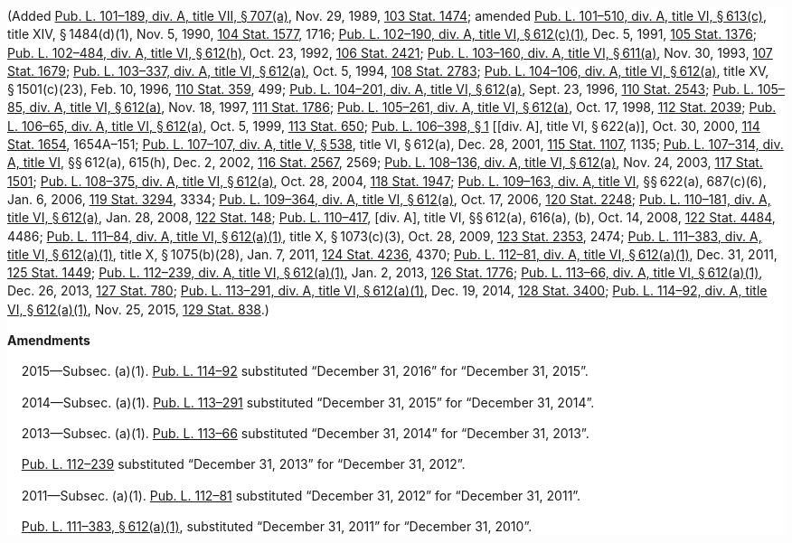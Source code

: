 (Added [Pub. L. 101–189, div. A, title VII, § 707(a)][/us/pl/101/189/s707/a], Nov. 29, 1989, [103 Stat. 1474][/us/stat/103/1474]; amended [Pub. L. 101–510, div. A, title VI, § 613(c)][/us/pl/101/510/s613/c], title XIV, § 1484(d)(1), Nov. 5, 1990, [104 Stat. 1577][/us/stat/104/1577], 1716; [Pub. L. 102–190, div. A, title VI, § 612(c)(1)][/us/pl/102/190/s612/c/1], Dec. 5, 1991, [105 Stat. 1376][/us/stat/105/1376]; [Pub. L. 102–484, div. A, title VI, § 612(h)][/us/pl/102/484/s612/h], Oct. 23, 1992, [106 Stat. 2421][/us/stat/106/2421]; [Pub. L. 103–160, div. A, title VI, § 611(a)][/us/pl/103/160/s611/a], Nov. 30, 1993, [107 Stat. 1679][/us/stat/107/1679]; [Pub. L. 103–337, div. A, title VI, § 612(a)][/us/pl/103/337/s612/a], Oct. 5, 1994, [108 Stat. 2783][/us/stat/108/2783]; [Pub. L. 104–106, div. A, title VI, § 612(a)][/us/pl/104/106/s612/a], title XV, § 1501(c)(23), Feb. 10, 1996, [110 Stat. 359][/us/stat/110/359], 499; [Pub. L. 104–201, div. A, title VI, § 612(a)][/us/pl/104/201/s612/a], Sept. 23, 1996, [110 Stat. 2543][/us/stat/110/2543]; [Pub. L. 105–85, div. A, title VI, § 612(a)][/us/pl/105/85/s612/a], Nov. 18, 1997, [111 Stat. 1786][/us/stat/111/1786]; [Pub. L. 105–261, div. A, title VI, § 612(a)][/us/pl/105/261/s612/a], Oct. 17, 1998, [112 Stat. 2039][/us/stat/112/2039]; [Pub. L. 106–65, div. A, title VI, § 612(a)][/us/pl/106/65/s612/a], Oct. 5, 1999, [113 Stat. 650][/us/stat/113/650]; [Pub. L. 106–398, § 1][/us/pl/106/398/s1] \[\[div. A\], title VI, § 622(a)\], Oct. 30, 2000, [114 Stat. 1654][/us/stat/114/1654], 1654A–151; [Pub. L. 107–107, div. A, title V, § 538][/us/pl/107/107/s538], title VI, § 612(a), Dec. 28, 2001, [115 Stat. 1107][/us/stat/115/1107], 1135; [Pub. L. 107–314, div. A, title VI][/us/pl/107/314], §§ 612(a), 615(h), Dec. 2, 2002, [116 Stat. 2567][/us/stat/116/2567], 2569; [Pub. L. 108–136, div. A, title VI, § 612(a)][/us/pl/108/136/s612/a], Nov. 24, 2003, [117 Stat. 1501][/us/stat/117/1501]; [Pub. L. 108–375, div. A, title VI, § 612(a)][/us/pl/108/375/s612/a], Oct. 28, 2004, [118 Stat. 1947][/us/stat/118/1947]; [Pub. L. 109–163, div. A, title VI][/us/pl/109/163], §§ 622(a), 687(c)(6), Jan. 6, 2006, [119 Stat. 3294][/us/stat/119/3294], 3334; [Pub. L. 109–364, div. A, title VI, § 612(a)][/us/pl/109/364/s612/a], Oct. 17, 2006, [120 Stat. 2248][/us/stat/120/2248]; [Pub. L. 110–181, div. A, title VI, § 612(a)][/us/pl/110/181/s612/a], Jan. 28, 2008, [122 Stat. 148][/us/stat/122/148]; [Pub. L. 110–417][/us/pl/110/417], \[div. A\], title VI, §§ 612(a), 616(a), (b), Oct. 14, 2008, [122 Stat. 4484][/us/stat/122/4484], 4486; [Pub. L. 111–84, div. A, title VI, § 612(a)(1)][/us/pl/111/84/s612/a/1], title X, § 1073(c)(3), Oct. 28, 2009, [123 Stat. 2353][/us/stat/123/2353], 2474; [Pub. L. 111–383, div. A, title VI, § 612(a)(1)][/us/pl/111/383/s612/a/1], title X, § 1075(b)(28), Jan. 7, 2011, [124 Stat. 4236][/us/stat/124/4236], 4370; [Pub. L. 112–81, div. A, title VI, § 612(a)(1)][/us/pl/112/81/s612/a/1], Dec. 31, 2011, [125 Stat. 1449][/us/stat/125/1449]; [Pub. L. 112–239, div. A, title VI, § 612(a)(1)][/us/pl/112/239/s612/a/1], Jan. 2, 2013, [126 Stat. 1776][/us/stat/126/1776]; [Pub. L. 113–66, div. A, title VI, § 612(a)(1)][/us/pl/113/66/s612/a/1], Dec. 26, 2013, [127 Stat. 780][/us/stat/127/780]; [Pub. L. 113–291, div. A, title VI, § 612(a)(1)][/us/pl/113/291/s612/a/1], Dec. 19, 2014, [128 Stat. 3400][/us/stat/128/3400]; [Pub. L. 114–92, div. A, title VI, § 612(a)(1)][/us/pl/114/92/s612/a/1], Nov. 25, 2015, [129 Stat. 838][/us/stat/129/838].)

 __Amendments__ 

    2015—Subsec. (a)(1). [Pub. L. 114–92][/us/pl/114/92] substituted “December 31, 2016” for “December 31, 2015”.

    2014—Subsec. (a)(1). [Pub. L. 113–291][/us/pl/113/291] substituted “December 31, 2015” for “December 31, 2014”.

    2013—Subsec. (a)(1). [Pub. L. 113–66][/us/pl/113/66] substituted “December 31, 2014” for “December 31, 2013”.

    [Pub. L. 112–239][/us/pl/112/239] substituted “December 31, 2013” for “December 31, 2012”.

    2011—Subsec. (a)(1). [Pub. L. 112–81][/us/pl/112/81] substituted “December 31, 2012” for “December 31, 2011”.

    [Pub. L. 111–383, § 612(a)(1)][/us/pl/111/383/s612/a/1], substituted “December 31, 2011” for “December 31, 2010”.


[/us/usc/t10/s2121/d]: https://publicdocs.github.io/go/links?ns=uslm&ref=%2Fus%2Fusc%2Ft10%2Fs2121%2Fd
[/us/usc/t10/s2102]: https://publicdocs.github.io/go/links?ns=uslm&ref=%2Fus%2Fusc%2Ft10%2Fs2102
[/us/usc/t10/s12201]: https://publicdocs.github.io/go/links?ns=uslm&ref=%2Fus%2Fusc%2Ft10%2Fs12201
[/us/usc/t42/s209]: https://publicdocs.github.io/go/links?ns=uslm&ref=%2Fus%2Fusc%2Ft42%2Fs209
[/us/usc/t37/s303a/e]: https://publicdocs.github.io/go/links?ns=uslm&ref=%2Fus%2Fusc%2Ft37%2Fs303a%2Fe
[/us/pl/101/189/s707/a]: https://publicdocs.github.io/go/links?ns=uslm&ref=%2Fus%2Fpl%2F101%2F189%2Fs707%2Fa
[/us/stat/103/1474]: https://publicdocs.github.io/go/links?ns=uslm&ref=%2Fus%2Fstat%2F103%2F1474
[/us/pl/101/510/s613/c]: https://publicdocs.github.io/go/links?ns=uslm&ref=%2Fus%2Fpl%2F101%2F510%2Fs613%2Fc
[/us/stat/104/1577]: https://publicdocs.github.io/go/links?ns=uslm&ref=%2Fus%2Fstat%2F104%2F1577
[/us/pl/102/190/s612/c/1]: https://publicdocs.github.io/go/links?ns=uslm&ref=%2Fus%2Fpl%2F102%2F190%2Fs612%2Fc%2F1
[/us/stat/105/1376]: https://publicdocs.github.io/go/links?ns=uslm&ref=%2Fus%2Fstat%2F105%2F1376
[/us/pl/102/484/s612/h]: https://publicdocs.github.io/go/links?ns=uslm&ref=%2Fus%2Fpl%2F102%2F484%2Fs612%2Fh
[/us/stat/106/2421]: https://publicdocs.github.io/go/links?ns=uslm&ref=%2Fus%2Fstat%2F106%2F2421
[/us/pl/103/160/s611/a]: https://publicdocs.github.io/go/links?ns=uslm&ref=%2Fus%2Fpl%2F103%2F160%2Fs611%2Fa
[/us/stat/107/1679]: https://publicdocs.github.io/go/links?ns=uslm&ref=%2Fus%2Fstat%2F107%2F1679
[/us/pl/103/337/s612/a]: https://publicdocs.github.io/go/links?ns=uslm&ref=%2Fus%2Fpl%2F103%2F337%2Fs612%2Fa
[/us/stat/108/2783]: https://publicdocs.github.io/go/links?ns=uslm&ref=%2Fus%2Fstat%2F108%2F2783
[/us/pl/104/106/s612/a]: https://publicdocs.github.io/go/links?ns=uslm&ref=%2Fus%2Fpl%2F104%2F106%2Fs612%2Fa
[/us/stat/110/359]: https://publicdocs.github.io/go/links?ns=uslm&ref=%2Fus%2Fstat%2F110%2F359
[/us/pl/104/201/s612/a]: https://publicdocs.github.io/go/links?ns=uslm&ref=%2Fus%2Fpl%2F104%2F201%2Fs612%2Fa
[/us/stat/110/2543]: https://publicdocs.github.io/go/links?ns=uslm&ref=%2Fus%2Fstat%2F110%2F2543
[/us/pl/105/85/s612/a]: https://publicdocs.github.io/go/links?ns=uslm&ref=%2Fus%2Fpl%2F105%2F85%2Fs612%2Fa
[/us/stat/111/1786]: https://publicdocs.github.io/go/links?ns=uslm&ref=%2Fus%2Fstat%2F111%2F1786
[/us/pl/105/261/s612/a]: https://publicdocs.github.io/go/links?ns=uslm&ref=%2Fus%2Fpl%2F105%2F261%2Fs612%2Fa
[/us/stat/112/2039]: https://publicdocs.github.io/go/links?ns=uslm&ref=%2Fus%2Fstat%2F112%2F2039
[/us/pl/106/65/s612/a]: https://publicdocs.github.io/go/links?ns=uslm&ref=%2Fus%2Fpl%2F106%2F65%2Fs612%2Fa
[/us/stat/113/650]: https://publicdocs.github.io/go/links?ns=uslm&ref=%2Fus%2Fstat%2F113%2F650
[/us/pl/106/398/s1]: https://publicdocs.github.io/go/links?ns=uslm&ref=%2Fus%2Fpl%2F106%2F398%2Fs1
[/us/stat/114/1654]: https://publicdocs.github.io/go/links?ns=uslm&ref=%2Fus%2Fstat%2F114%2F1654
[/us/pl/107/107/s538]: https://publicdocs.github.io/go/links?ns=uslm&ref=%2Fus%2Fpl%2F107%2F107%2Fs538
[/us/stat/115/1107]: https://publicdocs.github.io/go/links?ns=uslm&ref=%2Fus%2Fstat%2F115%2F1107
[/us/pl/107/314]: https://publicdocs.github.io/go/links?ns=uslm&ref=%2Fus%2Fpl%2F107%2F314
[/us/stat/116/2567]: https://publicdocs.github.io/go/links?ns=uslm&ref=%2Fus%2Fstat%2F116%2F2567
[/us/pl/108/136/s612/a]: https://publicdocs.github.io/go/links?ns=uslm&ref=%2Fus%2Fpl%2F108%2F136%2Fs612%2Fa
[/us/stat/117/1501]: https://publicdocs.github.io/go/links?ns=uslm&ref=%2Fus%2Fstat%2F117%2F1501
[/us/pl/108/375/s612/a]: https://publicdocs.github.io/go/links?ns=uslm&ref=%2Fus%2Fpl%2F108%2F375%2Fs612%2Fa
[/us/stat/118/1947]: https://publicdocs.github.io/go/links?ns=uslm&ref=%2Fus%2Fstat%2F118%2F1947
[/us/pl/109/163]: https://publicdocs.github.io/go/links?ns=uslm&ref=%2Fus%2Fpl%2F109%2F163
[/us/stat/119/3294]: https://publicdocs.github.io/go/links?ns=uslm&ref=%2Fus%2Fstat%2F119%2F3294
[/us/pl/109/364/s612/a]: https://publicdocs.github.io/go/links?ns=uslm&ref=%2Fus%2Fpl%2F109%2F364%2Fs612%2Fa
[/us/stat/120/2248]: https://publicdocs.github.io/go/links?ns=uslm&ref=%2Fus%2Fstat%2F120%2F2248
[/us/pl/110/181/s612/a]: https://publicdocs.github.io/go/links?ns=uslm&ref=%2Fus%2Fpl%2F110%2F181%2Fs612%2Fa
[/us/stat/122/148]: https://publicdocs.github.io/go/links?ns=uslm&ref=%2Fus%2Fstat%2F122%2F148
[/us/pl/110/417]: https://publicdocs.github.io/go/links?ns=uslm&ref=%2Fus%2Fpl%2F110%2F417
[/us/stat/122/4484]: https://publicdocs.github.io/go/links?ns=uslm&ref=%2Fus%2Fstat%2F122%2F4484
[/us/pl/111/84/s612/a/1]: https://publicdocs.github.io/go/links?ns=uslm&ref=%2Fus%2Fpl%2F111%2F84%2Fs612%2Fa%2F1
[/us/stat/123/2353]: https://publicdocs.github.io/go/links?ns=uslm&ref=%2Fus%2Fstat%2F123%2F2353
[/us/pl/111/383/s612/a/1]: https://publicdocs.github.io/go/links?ns=uslm&ref=%2Fus%2Fpl%2F111%2F383%2Fs612%2Fa%2F1
[/us/stat/124/4236]: https://publicdocs.github.io/go/links?ns=uslm&ref=%2Fus%2Fstat%2F124%2F4236
[/us/pl/112/81/s612/a/1]: https://publicdocs.github.io/go/links?ns=uslm&ref=%2Fus%2Fpl%2F112%2F81%2Fs612%2Fa%2F1
[/us/stat/125/1449]: https://publicdocs.github.io/go/links?ns=uslm&ref=%2Fus%2Fstat%2F125%2F1449
[/us/pl/112/239/s612/a/1]: https://publicdocs.github.io/go/links?ns=uslm&ref=%2Fus%2Fpl%2F112%2F239%2Fs612%2Fa%2F1
[/us/stat/126/1776]: https://publicdocs.github.io/go/links?ns=uslm&ref=%2Fus%2Fstat%2F126%2F1776
[/us/pl/113/66/s612/a/1]: https://publicdocs.github.io/go/links?ns=uslm&ref=%2Fus%2Fpl%2F113%2F66%2Fs612%2Fa%2F1
[/us/stat/127/780]: https://publicdocs.github.io/go/links?ns=uslm&ref=%2Fus%2Fstat%2F127%2F780
[/us/pl/113/291/s612/a/1]: https://publicdocs.github.io/go/links?ns=uslm&ref=%2Fus%2Fpl%2F113%2F291%2Fs612%2Fa%2F1
[/us/stat/128/3400]: https://publicdocs.github.io/go/links?ns=uslm&ref=%2Fus%2Fstat%2F128%2F3400
[/us/pl/114/92/s612/a/1]: https://publicdocs.github.io/go/links?ns=uslm&ref=%2Fus%2Fpl%2F114%2F92%2Fs612%2Fa%2F1
[/us/stat/129/838]: https://publicdocs.github.io/go/links?ns=uslm&ref=%2Fus%2Fstat%2F129%2F838
[/us/pl/114/92]: https://publicdocs.github.io/go/links?ns=uslm&ref=%2Fus%2Fpl%2F114%2F92
[/us/pl/113/291]: https://publicdocs.github.io/go/links?ns=uslm&ref=%2Fus%2Fpl%2F113%2F291
[/us/pl/113/66]: https://publicdocs.github.io/go/links?ns=uslm&ref=%2Fus%2Fpl%2F113%2F66
[/us/pl/112/239]: https://publicdocs.github.io/go/links?ns=uslm&ref=%2Fus%2Fpl%2F112%2F239
[/us/pl/112/81]: https://publicdocs.github.io/go/links?ns=uslm&ref=%2Fus%2Fpl%2F112%2F81
[/us/pl/111/383/s612/a/1]: https://publicdocs.github.io/go/links?ns=uslm&ref=%2Fus%2Fpl%2F111%2F383%2Fs612%2Fa%2F1
[/us/pl/111/383/s1075/b/28]: https://publicdocs.github.io/go/links?ns=uslm&ref=%2Fus%2Fpl%2F111%2F383%2Fs1075%2Fb%2F28
[/us/pl/111/84/s612/a/1]: https://publicdocs.github.io/go/links?ns=uslm&ref=%2Fus%2Fpl%2F111%2F84%2Fs612%2Fa%2F1
[/us/pl/111/84/s1073/c/3]: https://publicdocs.github.io/go/links?ns=uslm&ref=%2Fus%2Fpl%2F111%2F84%2Fs1073%2Fc%2F3
[/us/pl/110/417/s616/b]: https://publicdocs.github.io/go/links?ns=uslm&ref=%2Fus%2Fpl%2F110%2F417%2Fs616%2Fb
[/us/pl/110/417/s616/a]: https://publicdocs.github.io/go/links?ns=uslm&ref=%2Fus%2Fpl%2F110%2F417%2Fs616%2Fa
[/us/pl/110/417/s612/a]: https://publicdocs.github.io/go/links?ns=uslm&ref=%2Fus%2Fpl%2F110%2F417%2Fs612%2Fa
[/us/pl/110/181]: https://publicdocs.github.io/go/links?ns=uslm&ref=%2Fus%2Fpl%2F110%2F181
[/us/pl/110/417/s616/b]: https://publicdocs.github.io/go/links?ns=uslm&ref=%2Fus%2Fpl%2F110%2F417%2Fs616%2Fb
[/us/pl/111/84/s1073/c/3]: https://publicdocs.github.io/go/links?ns=uslm&ref=%2Fus%2Fpl%2F111%2F84%2Fs1073%2Fc%2F3
[/us/usc/t10/s2121/d]: https://publicdocs.github.io/go/links?ns=uslm&ref=%2Fus%2Fusc%2Ft10%2Fs2121%2Fd
[/us/pl/109/364]: https://publicdocs.github.io/go/links?ns=uslm&ref=%2Fus%2Fpl%2F109%2F364
[/us/pl/109/163/s622/a]: https://publicdocs.github.io/go/links?ns=uslm&ref=%2Fus%2Fpl%2F109%2F163%2Fs622%2Fa
[/us/pl/109/163/s687/c/6]: https://publicdocs.github.io/go/links?ns=uslm&ref=%2Fus%2Fpl%2F109%2F163%2Fs687%2Fc%2F6
[/us/pl/108/375]: https://publicdocs.github.io/go/links?ns=uslm&ref=%2Fus%2Fpl%2F108%2F375
[/us/pl/108/136]: https://publicdocs.github.io/go/links?ns=uslm&ref=%2Fus%2Fpl%2F108%2F136
[/us/pl/107/314]: https://publicdocs.github.io/go/links?ns=uslm&ref=%2Fus%2Fpl%2F107%2F314
[/us/pl/107/314/s615/h/2]: https://publicdocs.github.io/go/links?ns=uslm&ref=%2Fus%2Fpl%2F107%2F314%2Fs615%2Fh%2F2
[/us/pl/107/107/s612/a]: https://publicdocs.github.io/go/links?ns=uslm&ref=%2Fus%2Fpl%2F107%2F107%2Fs612%2Fa
[/us/pl/107/107/s538/1]: https://publicdocs.github.io/go/links?ns=uslm&ref=%2Fus%2Fpl%2F107%2F107%2Fs538%2F1
[/us/usc/t10/s2102]: https://publicdocs.github.io/go/links?ns=uslm&ref=%2Fus%2Fusc%2Ft10%2Fs2102
[/us/pl/107/107/s538/2]: https://publicdocs.github.io/go/links?ns=uslm&ref=%2Fus%2Fpl%2F107%2F107%2Fs538%2F2
[/us/pl/106/398]: https://publicdocs.github.io/go/links?ns=uslm&ref=%2Fus%2Fpl%2F106%2F398
[/us/pl/106/65]: https://publicdocs.github.io/go/links?ns=uslm&ref=%2Fus%2Fpl%2F106%2F65
[/us/pl/105/261]: https://publicdocs.github.io/go/links?ns=uslm&ref=%2Fus%2Fpl%2F105%2F261
[/us/pl/105/85]: https://publicdocs.github.io/go/links?ns=uslm&ref=%2Fus%2Fpl%2F105%2F85
[/us/pl/104/201]: https://publicdocs.github.io/go/links?ns=uslm&ref=%2Fus%2Fpl%2F104%2F201
[/us/pl/104/106/s612/a]: https://publicdocs.github.io/go/links?ns=uslm&ref=%2Fus%2Fpl%2F104%2F106%2Fs612%2Fa
[/us/pl/104/106/s1501/c/23]: https://publicdocs.github.io/go/links?ns=uslm&ref=%2Fus%2Fpl%2F104%2F106%2Fs1501%2Fc%2F23
[/us/pl/103/337]: https://publicdocs.github.io/go/links?ns=uslm&ref=%2Fus%2Fpl%2F103%2F337
[/us/pl/103/160]: https://publicdocs.github.io/go/links?ns=uslm&ref=%2Fus%2Fpl%2F103%2F160
[/us/pl/102/484]: https://publicdocs.github.io/go/links?ns=uslm&ref=%2Fus%2Fpl%2F102%2F484
[/us/pl/102/190]: https://publicdocs.github.io/go/links?ns=uslm&ref=%2Fus%2Fpl%2F102%2F190
[/us/pl/101/510/s613/c/1]: https://publicdocs.github.io/go/links?ns=uslm&ref=%2Fus%2Fpl%2F101%2F510%2Fs613%2Fc%2F1
[/us/pl/101/510/s1484/d/1/A]: https://publicdocs.github.io/go/links?ns=uslm&ref=%2Fus%2Fpl%2F101%2F510%2Fs1484%2Fd%2F1%2FA
[/us/pl/101/510/s613/c/1]: https://publicdocs.github.io/go/links?ns=uslm&ref=%2Fus%2Fpl%2F101%2F510%2Fs613%2Fc%2F1
[/us/pl/101/510/s613/c/2]: https://publicdocs.github.io/go/links?ns=uslm&ref=%2Fus%2Fpl%2F101%2F510%2Fs613%2Fc%2F2
[/us/usc/t10/s2102]: https://publicdocs.github.io/go/links?ns=uslm&ref=%2Fus%2Fusc%2Ft10%2Fs2102
[/us/pl/101/510/s1484/d/1/B]: https://publicdocs.github.io/go/links?ns=uslm&ref=%2Fus%2Fpl%2F101%2F510%2Fs1484%2Fd%2F1%2FB
[/us/pl/111/84/s1073/c]: https://publicdocs.github.io/go/links?ns=uslm&ref=%2Fus%2Fpl%2F111%2F84%2Fs1073%2Fc
[/us/stat/123/2474]: https://publicdocs.github.io/go/links?ns=uslm&ref=%2Fus%2Fstat%2F123%2F2474
[/us/pl/110/417]: https://publicdocs.github.io/go/links?ns=uslm&ref=%2Fus%2Fpl%2F110%2F417
[/us/pl/104/106/s1501/c]: https://publicdocs.github.io/go/links?ns=uslm&ref=%2Fus%2Fpl%2F104%2F106%2Fs1501%2Fc
[/us/stat/110/498]: https://publicdocs.github.io/go/links?ns=uslm&ref=%2Fus%2Fstat%2F110%2F498
[/us/pl/103/337]: https://publicdocs.github.io/go/links?ns=uslm&ref=%2Fus%2Fpl%2F103%2F337
[/us/pl/109/163/s687/c]: https://publicdocs.github.io/go/links?ns=uslm&ref=%2Fus%2Fpl%2F109%2F163%2Fs687%2Fc
[/us/pl/109/163/s687/f]: https://publicdocs.github.io/go/links?ns=uslm&ref=%2Fus%2Fpl%2F109%2F163%2Fs687%2Ff
[/us/usc/t10/s510]: https://publicdocs.github.io/go/links?ns=uslm&ref=%2Fus%2Fusc%2Ft10%2Fs510
[/us/pl/110/181/s610]: https://publicdocs.github.io/go/links?ns=uslm&ref=%2Fus%2Fpl%2F110%2F181%2Fs610
[/us/stat/122/147]: https://publicdocs.github.io/go/links?ns=uslm&ref=%2Fus%2Fstat%2F122%2F147
[/us/usc/t10/s16302]: https://publicdocs.github.io/go/links?ns=uslm&ref=%2Fus%2Fusc%2Ft10%2Fs16302
[/us/usc/t26/s112]: https://publicdocs.github.io/go/links?ns=uslm&ref=%2Fus%2Fusc%2Ft26%2Fs112
[/us/usc/t10/s3252]: https://publicdocs.github.io/go/links?ns=uslm&ref=%2Fus%2Fusc%2Ft10%2Fs3252
[/us/usc/t37/s101/5]: https://publicdocs.github.io/go/links?ns=uslm&ref=%2Fus%2Fusc%2Ft37%2Fs101%2F5
[/us/pl/107/314/s615/h]: https://publicdocs.github.io/go/links?ns=uslm&ref=%2Fus%2Fpl%2F107%2F314%2Fs615%2Fh
[/us/pl/107/314/s615/i]: https://publicdocs.github.io/go/links?ns=uslm&ref=%2Fus%2Fpl%2F107%2F314%2Fs615%2Fi
[/us/usc/t37/s301d]: https://publicdocs.github.io/go/links?ns=uslm&ref=%2Fus%2Fusc%2Ft37%2Fs301d
[/us/pl/103/160/s611/d]: https://publicdocs.github.io/go/links?ns=uslm&ref=%2Fus%2Fpl%2F103%2F160%2Fs611%2Fd
[/us/stat/107/1679]: https://publicdocs.github.io/go/links?ns=uslm&ref=%2Fus%2Fstat%2F107%2F1679
[/us/usc/t10/s2130a/b]: https://publicdocs.github.io/go/links?ns=uslm&ref=%2Fus%2Fusc%2Ft10%2Fs2130a%2Fb
[/us/usc/t10/s2130a]: https://publicdocs.github.io/go/links?ns=uslm&ref=%2Fus%2Fusc%2Ft10%2Fs2130a
[/us/usc/t37/s302d]: https://publicdocs.github.io/go/links?ns=uslm&ref=%2Fus%2Fusc%2Ft37%2Fs302d
[/us/usc/t37/s302e]: https://publicdocs.github.io/go/links?ns=uslm&ref=%2Fus%2Fusc%2Ft37%2Fs302e
[/us/usc/t37/s101/5]: https://publicdocs.github.io/go/links?ns=uslm&ref=%2Fus%2Fusc%2Ft37%2Fs101%2F5
[/us/pl/102/484/s612/j/2]: https://publicdocs.github.io/go/links?ns=uslm&ref=%2Fus%2Fpl%2F102%2F484%2Fs612%2Fj%2F2
[/us/usc/t37/s301b]: https://publicdocs.github.io/go/links?ns=uslm&ref=%2Fus%2Fusc%2Ft37%2Fs301b
[/us/pl/102/190/s612/c/2]: https://publicdocs.github.io/go/links?ns=uslm&ref=%2Fus%2Fpl%2F102%2F190%2Fs612%2Fc%2F2
[/us/usc/t10/s2130a]: https://publicdocs.github.io/go/links?ns=uslm&ref=%2Fus%2Fusc%2Ft10%2Fs2130a
[/us/usc/t10/s101/8]: https://publicdocs.github.io/go/links?ns=uslm&ref=%2Fus%2Fusc%2Ft10%2Fs101%2F8